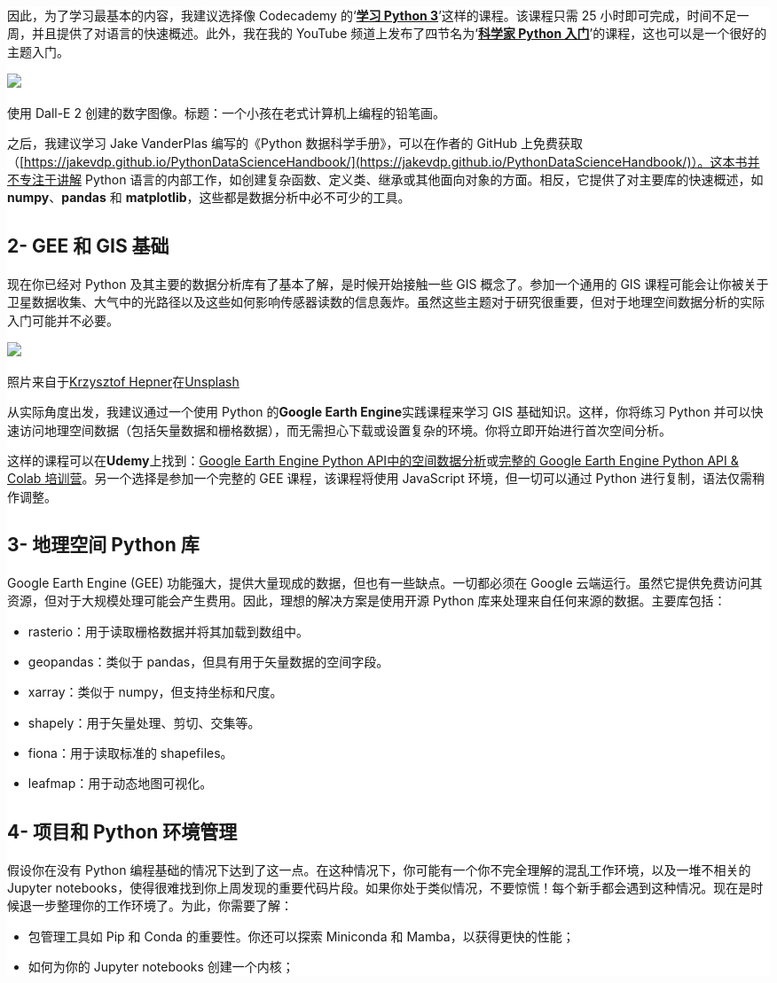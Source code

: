 因此，为了学习最基本的内容，我建议选择像 Codecademy 的‘[**学习 Python 3**](https://www.codecademy.com/learn/learn-python-3)’这样的课程。该课程只需 25 小时即可完成，时间不足一周，并且提供了对语言的快速概述。此外，我在我的 YouTube 频道上发布了四节名为‘[**科学家 Python 入门**](https://www.youtube.com/watch?v=oQaoj6LE5E4&list=PLw8LEAbnPlchA1fO8QMnqUCTP_71VwpGg)’的课程，这也可以是一个很好的主题入门。

![](../Images/fe4a17c0b31803fba03e3246f6d1838c.png)

使用 Dall-E 2 创建的数字图像。标题：一个小孩在老式计算机上编程的铅笔画。

之后，我建议学习 Jake VanderPlas 编写的《Python 数据科学手册》，可以在作者的 GitHub 上免费获取（[https://jakevdp.github.io/PythonDataScienceHandbook/](https://jakevdp.github.io/PythonDataScienceHandbook/)）。这本书并不专注于讲解 Python 语言的内部工作，如创建复杂函数、定义类、继承或其他面向对象的方面。相反，它提供了对主要库的快速概述，如 **numpy**、**pandas** 和 **matplotlib**，这些都是数据分析中必不可少的工具。

## 2- GEE 和 GIS 基础

现在你已经对 Python 及其主要的数据分析库有了基本了解，是时候开始接触一些 GIS 概念了。参加一个通用的 GIS 课程可能会让你被关于卫星数据收集、大气中的光路径以及这些如何影响传感器读数的信息轰炸。虽然这些主题对于研究很重要，但对于地理空间数据分析的实际入门可能并不必要。

![](../Images/1bd3df1f32cd59b027d4727976fc8bbb.png)

照片来自于[Krzysztof Hepner](https://unsplash.com/@nsx_2000?utm_source=medium&utm_medium=referral)在[Unsplash](https://unsplash.com/?utm_source=medium&utm_medium=referral)

从实际角度出发，我建议通过一个使用 Python 的**Google Earth Engine**实践课程来学习 GIS 基础知识。这样，你将练习 Python 并可以快速访问地理空间数据（包括矢量数据和栅格数据），而无需担心下载或设置复杂的环境。你将立即开始进行首次空间分析。

这样的课程可以在**Udemy**上找到：[Google Earth Engine Python API中的空间数据分析](https://www.udemy.com/course/spatial-data-analysis-with-earth-engine-python-api/)或[完整的 Google Earth Engine Python API & Colab 培训营](https://www.udemy.com/course/complete-google-earth-engine-python-api-colab/)。另一个选择是参加一个完整的 GEE 课程，该课程将使用 JavaScript 环境，但一切可以通过 Python 进行复制，语法仅需稍作调整。

## 3- 地理空间 Python 库

Google Earth Engine (GEE) 功能强大，提供大量现成的数据，但也有一些缺点。一切都必须在 Google 云端运行。虽然它提供免费访问其资源，但对于大规模处理可能会产生费用。因此，理想的解决方案是使用开源 Python 库来处理来自任何来源的数据。主要库包括：

+   rasterio：用于读取栅格数据并将其加载到数组中。

+   geopandas：类似于 pandas，但具有用于矢量数据的空间字段。

+   xarray：类似于 numpy，但支持坐标和尺度。

+   shapely：用于矢量处理、剪切、交集等。

+   fiona：用于读取标准的 shapefiles。

+   leafmap：用于动态地图可视化。

## 4- 项目和 Python 环境管理

假设你在没有 Python 编程基础的情况下达到了这一点。在这种情况下，你可能有一个你不完全理解的混乱工作环境，以及一堆不相关的 Jupyter notebooks，使得很难找到你上周发现的重要代码片段。如果你处于类似情况，不要惊慌！每个新手都会遇到这种情况。现在是时候退一步整理你的工作环境了。为此，你需要了解：

+   包管理工具如 Pip 和 Conda 的重要性。你还可以探索 Miniconda 和 Mamba，以获得更快的性能；

+   如何为你的 Jupyter notebooks 创建一个内核；
